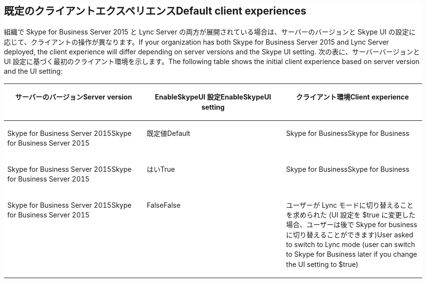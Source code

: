 </div>

</div>

<div>

## <a name="default-client-experiences"></a><span data-ttu-id="7a846-151">既定のクライアントエクスペリエンス</span><span class="sxs-lookup"><span data-stu-id="7a846-151">Default client experiences</span></span>

<span data-ttu-id="7a846-152">組織で Skype for Business Server 2015 と Lync Server の両方が展開されている場合は、サーバーのバージョンと Skype UI の設定に応じて、クライアントの操作が異なります。</span><span class="sxs-lookup"><span data-stu-id="7a846-152">If your organization has both Skype for Business Server 2015 and Lync Server deployed, the client experience will differ depending on server versions and the Skype UI setting.</span></span> <span data-ttu-id="7a846-153">次の表に、サーバーバージョンと UI 設定に基づく最初のクライアント環境を示します。</span><span class="sxs-lookup"><span data-stu-id="7a846-153">The following table shows the initial client experience based on server version and the UI setting:</span></span>


<table>
<colgroup>
<col style="width: 33%" />
<col style="width: 33%" />
<col style="width: 33%" />
</colgroup>
<thead>
<tr class="header">
<th><p><span data-ttu-id="7a846-154">サーバーのバージョン</span><span class="sxs-lookup"><span data-stu-id="7a846-154">Server version</span></span></p></th>
<th><p><span data-ttu-id="7a846-155">EnableSkypeUI 設定</span><span class="sxs-lookup"><span data-stu-id="7a846-155">EnableSkypeUI setting</span></span></p></th>
<th><p><span data-ttu-id="7a846-156">クライアント環境</span><span class="sxs-lookup"><span data-stu-id="7a846-156">Client experience</span></span></p></th>
</tr>
</thead>
<tbody>
<tr class="odd">
<td><p><span data-ttu-id="7a846-157">Skype for Business Server 2015</span><span class="sxs-lookup"><span data-stu-id="7a846-157">Skype for Business Server 2015</span></span></p></td>
<td><p><span data-ttu-id="7a846-158">既定値</span><span class="sxs-lookup"><span data-stu-id="7a846-158">Default</span></span></p></td>
<td><p><span data-ttu-id="7a846-159">Skype for Business</span><span class="sxs-lookup"><span data-stu-id="7a846-159">Skype for Business</span></span></p></td>
</tr>
<tr class="even">
<td><p><span data-ttu-id="7a846-160">Skype for Business Server 2015</span><span class="sxs-lookup"><span data-stu-id="7a846-160">Skype for Business Server 2015</span></span></p></td>
<td><p><span data-ttu-id="7a846-161">はい</span><span class="sxs-lookup"><span data-stu-id="7a846-161">True</span></span></p></td>
<td><p><span data-ttu-id="7a846-162">Skype for Business</span><span class="sxs-lookup"><span data-stu-id="7a846-162">Skype for Business</span></span></p></td>
</tr>
<tr class="odd">
<td><p><span data-ttu-id="7a846-163">Skype for Business Server 2015</span><span class="sxs-lookup"><span data-stu-id="7a846-163">Skype for Business Server 2015</span></span></p></td>
<td><p><span data-ttu-id="7a846-164">False</span><span class="sxs-lookup"><span data-stu-id="7a846-164">False</span></span></p></td>
<td><p><span data-ttu-id="7a846-165">ユーザーが Lync モードに切り替えることを求められた (UI 設定を $true に変更した場合、ユーザーは後で Skype for business に切り替えることができます)</span><span class="sxs-lookup"><span data-stu-id="7a846-165">User asked to switch to Lync mode (user can switch to Skype for Business later if you change the UI setting to $true)</span></span></p></td>
</tr>
<tr class="even">